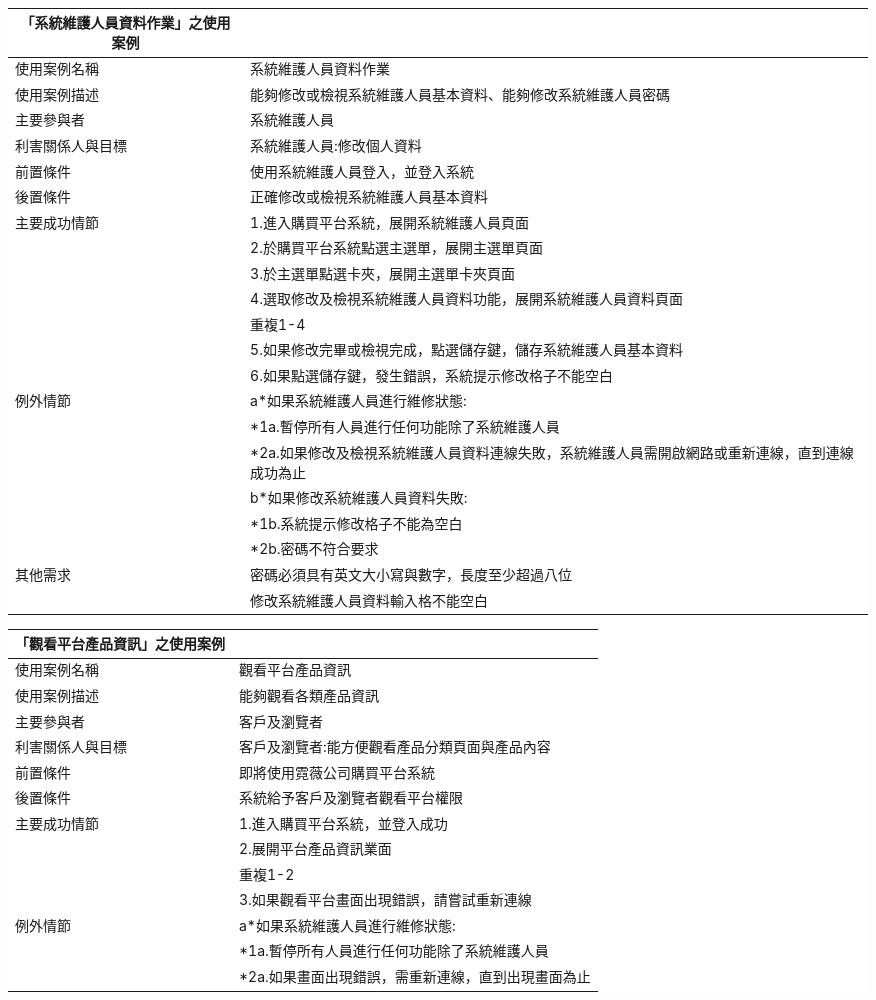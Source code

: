 
|「系統維護人員資料作業」之使用案例||
|-------|------|
|使用案例名稱|系統維護人員資料作業|
|使用案例描述|能夠修改或檢視系統維護人員基本資料、能夠修改系統維護人員密碼|
|主要參與者|系統維護人員|
|利害關係人與目標|系統維護人員:修改個人資料|
|前置條件|使用系統維護人員登入，並登入系統|
|後置條件|正確修改或檢視系統維護人員基本資料|
|主要成功情節|1.進入購買平台系統，展開系統維護人員頁面|
||2.於購買平台系統點選主選單，展開主選單頁面|
||3.於主選單點選卡夾，展開主選單卡夾頁面|
||4.選取修改及檢視系統維護人員資料功能，展開系統維護人員資料頁面|
||重複1-4|
||5.如果修改完畢或檢視完成，點選儲存鍵，儲存系統維護人員基本資料|
||6.如果點選儲存鍵，發生錯誤，系統提示修改格子不能空白|
|例外情節|a*如果系統維護人員進行維修狀態:|
||*1a.暫停所有人員進行任何功能除了系統維護人員|
||*2a.如果修改及檢視系統維護人員資料連線失敗，系統維護人員需開啟網路或重新連線，直到連線成功為止|
||b*如果修改系統維護人員資料失敗:|
||*1b.系統提示修改格子不能為空白|
||*2b.密碼不符合要求|
|其他需求|密碼必須具有英文大小寫與數字，長度至少超過八位|
||修改系統維護人員資料輸入格不能空白|

|「觀看平台產品資訊」之使用案例||
|-------|------|
|使用案例名稱|觀看平台產品資訊|
|使用案例描述|能夠觀看各類產品資訊|
|主要參與者|客戶及瀏覽者|
|利害關係人與目標|客戶及瀏覽者:能方便觀看產品分類頁面與產品內容|
|前置條件|即將使用霓薇公司購買平台系統|
|後置條件|系統給予客戶及瀏覽者觀看平台權限|
|主要成功情節|1.進入購買平台系統，並登入成功|
||2.展開平台產品資訊業面|
||重複1-2|
||3.如果觀看平台畫面出現錯誤，請嘗試重新連線|
|例外情節|a*如果系統維護人員進行維修狀態:|
||*1a.暫停所有人員進行任何功能除了系統維護人員|
||*2a.如果畫面出現錯誤，需重新連線，直到出現畫面為止|